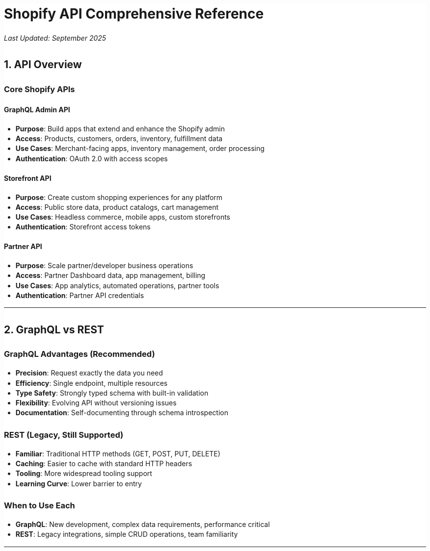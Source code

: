 # Shopify API Comprehensive Reference

*Last Updated: September 2025*

## 1. API Overview

### Core Shopify APIs

#### GraphQL Admin API
- **Purpose**: Build apps that extend and enhance the Shopify admin
- **Access**: Products, customers, orders, inventory, fulfillment data  
- **Use Cases**: Merchant-facing apps, inventory management, order processing
- **Authentication**: OAuth 2.0 with access scopes

#### Storefront API  
- **Purpose**: Create custom shopping experiences for any platform
- **Access**: Public store data, product catalogs, cart management
- **Use Cases**: Headless commerce, mobile apps, custom storefronts
- **Authentication**: Storefront access tokens

#### Partner API
- **Purpose**: Scale partner/developer business operations
- **Access**: Partner Dashboard data, app management, billing
- **Use Cases**: App analytics, automated operations, partner tools
- **Authentication**: Partner API credentials

---

## 2. GraphQL vs REST

### GraphQL Advantages (Recommended)
- **Precision**: Request exactly the data you need
- **Efficiency**: Single endpoint, multiple resources
- **Type Safety**: Strongly typed schema with built-in validation
- **Flexibility**: Evolving API without versioning issues
- **Documentation**: Self-documenting through schema introspection

### REST (Legacy, Still Supported)
- **Familiar**: Traditional HTTP methods (GET, POST, PUT, DELETE)
- **Caching**: Easier to cache with standard HTTP headers
- **Tooling**: More widespread tooling support
- **Learning Curve**: Lower barrier to entry

### When to Use Each
- **GraphQL**: New development, complex data requirements, performance critical
- **REST**: Legacy integrations, simple CRUD operations, team familiarity

---

